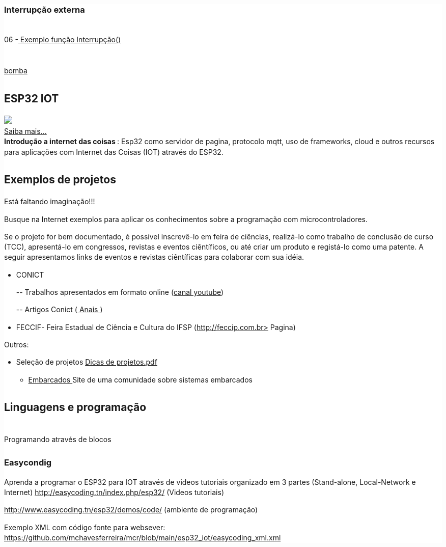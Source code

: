 ### Interrupção externa
  <br>06 -<a href=https://wokwi.com/projects/342203713958445651> Exemplo função Interrupção()</a>
<BR>  
 <br><a href=https://wokwi.com/projects/342234932555285074>bomba</a>
  


## ESP32 IOT

<a href=https://github.com/mchavesferreira/mcr/tree/main/esp32_iot><img src=https://raw.githubusercontent.com/mchavesferreira/mcr/main/esp32_iot/imagens/webserver.png width=50% border=0><BR>Saiba mais...</a><BR>
<B> Introdução a internet das coisas </b>: Esp32 como servidor de pagina, protocolo mqtt, uso de frameworks, cloud e outros recursos para aplicações com Internet das Coisas (IOT) através do ESP32.


## Exemplos de projetos

Está faltando imaginação!!! 
	
Busque na Internet exemplos para aplicar os conhecimentos sobre a programação com microcontroladores.
	
Se o projeto for bem documentado, é possível inscrevê-lo em feira de ciências, realizá-lo como trabalho de conclusão de curso (TCC), apresentá-lo em congressos, revistas e eventos ciêntíficos, ou até criar um produto e registá-lo como uma patente.
A seguir apresentamos links de eventos e revistas ciêntíficas para colaborar com sua idéia.
- CONICT  
	
    -- Trabalhos apresentados em formato online (<a href=https://www.youtube.com/channel/UC4hDqSkORN1rHfyrIIMu9SA/videos>canal youtube</a>)
	
    -- Artigos Conict (<a href=http://ocs.ifsp.edu.br/index.php/conict> Anais </a>)
 
- FECCIF- Feira Estadual de Ciência e Cultura do IFSP (http://feccip.com.br> Pagina</a>)

Outros:
- Seleção de projetos <a href=https://github.com/mchavesferreira/mcr/blob/81e149b137445a6df07bdaa17b2f0c46f31eff36/dicas%20de%20projetos/Dicas%20para%20projetos.pdf> Dicas de projetos.pdf</a>

	- <a href=https://embarcados.com.br> Embarcados </a> Site de uma comunidade sobre sistemas embarcados
	

## Linguagens e programação
<BR>Programando através de blocos
### Easycondig

Aprenda a programar o ESP32 para IOT através de videos tutoriais organizado em 3 partes (Stand-alone, Local-Network e Internet)
http://easycoding.tn/index.php/esp32/  (Videos tutoriais)

http://www.easycoding.tn/esp32/demos/code/  (ambiente de programação)

Exemplo XML com código fonte para websever: https://github.com/mchavesferreira/mcr/blob/main/esp32_iot/easycoding_xml.xml
